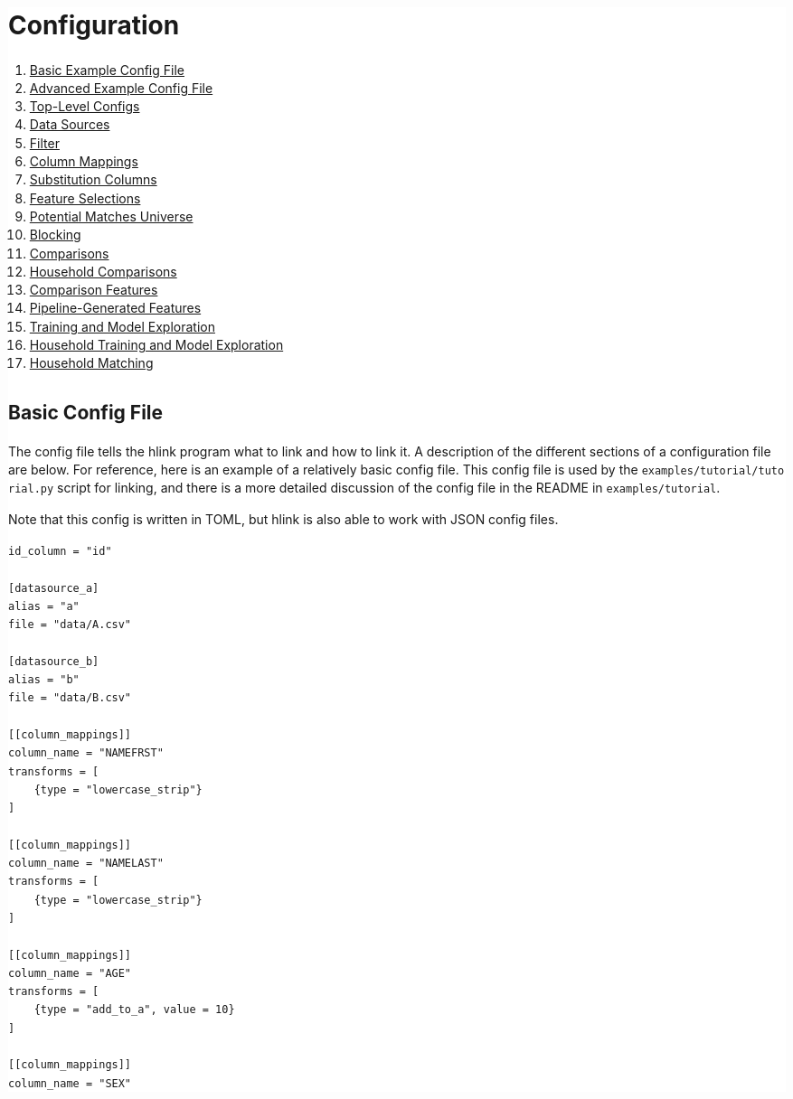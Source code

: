 # Configuration
1. [Basic Example Config File](#basic-config-file)
2. [Advanced Example Config File](#advanced-config-file)
3. [Top-Level Configs](#top-level-configs)
4. [Data Sources](#data-sources)
5. [Filter](#filter)
6. [Column Mappings](#column-mappings)
7. [Substitution Columns](#substitution-columns)
8. [Feature Selections](#feature-selections)
9. [Potential Matches Universe](#potential-matches-universe)
10. [Blocking](#blocking)
11. [Comparisons](#comparisons)
12. [Household Comparisons](#household-comparisons)
13. [Comparison Features](#comparison-features)
14. [Pipeline-Generated Features](#pipeline-generated-features)
15. [Training and Model Exploration](#training-and-model-exploration)
16. [Household Training and Model Exploration](#household-training-and-model-exploration)
17. [Household Matching](#household-matching)

## Basic Config File

The config file tells the hlink program what to link and how to link it. A description of the different sections of
a configuration file are below. For reference, here is an example of a relatively basic config file. This config file
is used by the `examples/tutorial/tutorial.py` script for linking, and there is a more detailed discussion of the config
file in the README in `examples/tutorial`.

Note that this config is written in TOML, but hlink is also able to work with JSON config files.

```
id_column = "id"

[datasource_a]
alias = "a"
file = "data/A.csv"

[datasource_b]
alias = "b"
file = "data/B.csv"

[[column_mappings]]
column_name = "NAMEFRST"
transforms = [
    {type = "lowercase_strip"}
]

[[column_mappings]]
column_name = "NAMELAST"
transforms = [
    {type = "lowercase_strip"}
]

[[column_mappings]]
column_name = "AGE"
transforms = [
    {type = "add_to_a", value = 10}
]

[[column_mappings]]
column_name = "SEX"

```